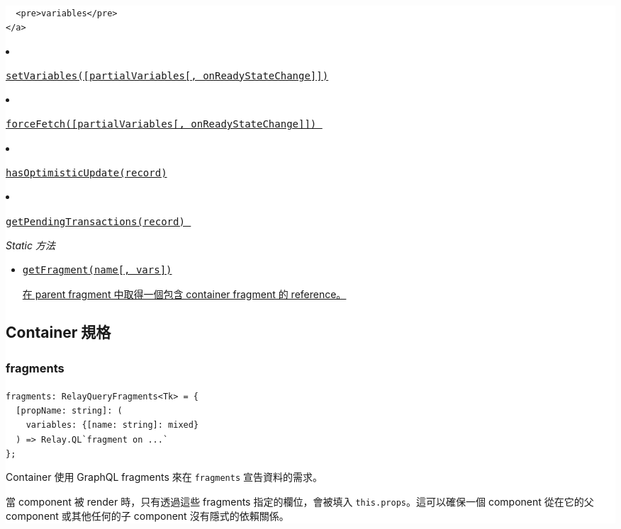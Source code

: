       <pre>variables</pre>
    </a>
  </li>
  <li>
    <a href="#setvariables">
      <pre>setVariables([partialVariables[, onReadyStateChange]])</pre>
    </a>
  </li>
  <li>
    <a href="#forcefetch">
      <pre>forceFetch([partialVariables[, onReadyStateChange]]) </pre>
    </a>
  </li>
  <li>
    <a href="#hasoptimisticupdate">
      <pre>hasOptimisticUpdate(record)</pre>
    </a>
  </li>
  <li>
    <a href="#getpendingtransactions">
      <pre>getPendingTransactions(record) </pre>
    </a>
  </li>
</ul>

*Static 方法*

<ul class="apiIndex">
  <li>
    <a href="#getfragment">
      <pre>getFragment(name[, vars])</pre>
      在 parent fragment 中取得一個包含 container fragment 的 reference。
    </a>
  </li>
</ul>

## Container 規格

### fragments

```
fragments: RelayQueryFragments<Tk> = {
  [propName: string]: (
    variables: {[name: string]: mixed}
  ) => Relay.QL`fragment on ...`
};
```

Container 使用 GraphQL fragments 來在 `fragments` 宣告資料的需求。

當 component 被 render 時，只有透過這些 fragments 指定的欄位，會被填入 `this.props`。這可以確保一個 component 從在它的父 component 或其他任何的子 component 沒有隱式的依賴關係。
